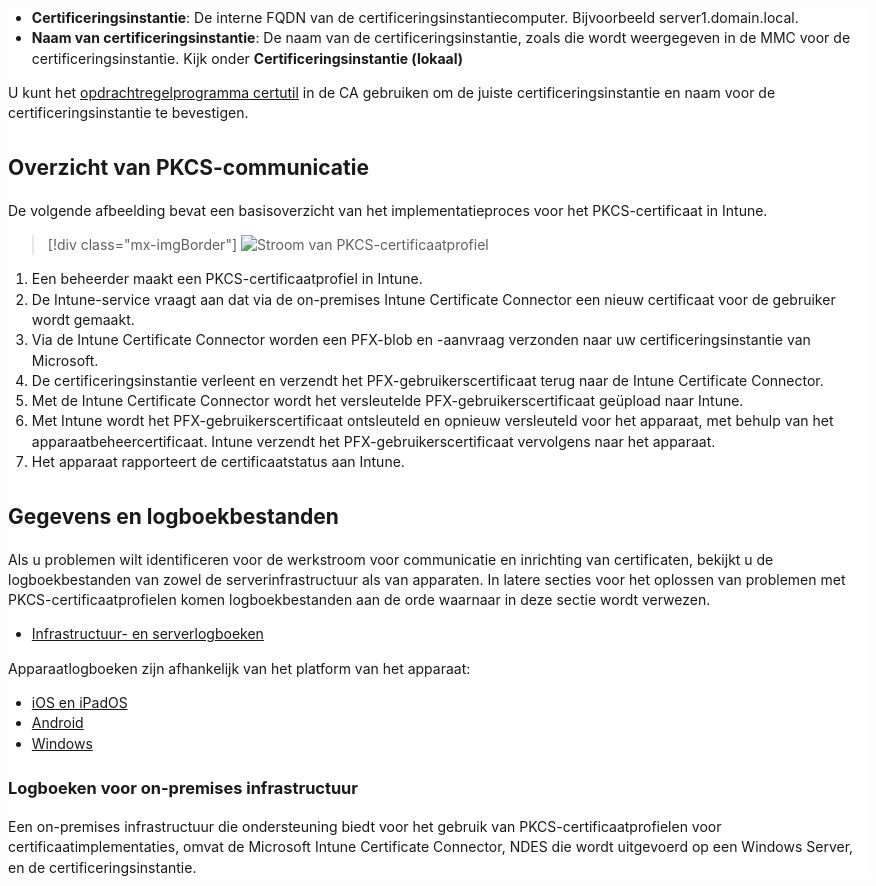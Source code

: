 - **Certificeringsinstantie**: De interne FQDN van de certificeringsinstantiecomputer. Bijvoorbeeld server1.domain.local.
- **Naam van certificeringsinstantie**: De naam van de certificeringsinstantie, zoals die wordt weergegeven in de MMC voor de certificeringsinstantie. Kijk onder **Certificeringsinstantie (lokaal)**

U kunt het [opdrachtregelprogramma certutil](https://docs.microsoft.com/windows-server/administration/windows-commands/certutil) in de CA gebruiken om de juiste certificeringsinstantie en naam voor de certificeringsinstantie te bevestigen.

## <a name="pkcs-communication-overview"></a>Overzicht van PKCS-communicatie

De volgende afbeelding bevat een basisoverzicht van het implementatieproces voor het PKCS-certificaat in Intune.

> [!div class="mx-imgBorder"]
> ![Stroom van PKCS-certificaatprofiel](./media/troubleshoot-pkcs-certificate-profiles/pkcs-overview-graphic.png)

1. Een beheerder maakt een PKCS-certificaatprofiel in Intune.
2. De Intune-service vraagt aan dat via de on-premises Intune Certificate Connector een nieuw certificaat voor de gebruiker wordt gemaakt.
3. Via de Intune Certificate Connector worden een PFX-blob en -aanvraag verzonden naar uw certificeringsinstantie van Microsoft.
4. De certificeringsinstantie verleent en verzendt het PFX-gebruikerscertificaat terug naar de Intune Certificate Connector.
5. Met de Intune Certificate Connector wordt het versleutelde PFX-gebruikerscertificaat geüpload naar Intune.
6. Met Intune wordt het PFX-gebruikerscertificaat ontsleuteld en opnieuw versleuteld voor het apparaat, met behulp van het apparaatbeheercertificaat.  Intune verzendt het PFX-gebruikerscertificaat vervolgens naar het apparaat.
7. Het apparaat rapporteert de certificaatstatus aan Intune.

## <a name="data-and-log-files"></a>Gegevens en logboekbestanden

Als u problemen wilt identificeren voor de werkstroom voor communicatie en inrichting van certificaten, bekijkt u de logboekbestanden van zowel de serverinfrastructuur als van apparaten. In latere secties voor het oplossen van problemen met PKCS-certificaatprofielen komen logboekbestanden aan de orde waarnaar in deze sectie wordt verwezen.

- [Infrastructuur- en serverlogboeken](#logs-for-on-premises-infrastructure)

Apparaatlogboeken zijn afhankelijk van het platform van het apparaat:

- [iOS en iPadOS](#logs-for-ios-and-ipados-devices)
- [Android](#logs-for-android-devices)
- [Windows](#logs-for-windows-devices)

### <a name="logs-for-on-premises-infrastructure"></a>Logboeken voor on-premises infrastructuur
  
Een on-premises infrastructuur die ondersteuning biedt voor het gebruik van PKCS-certificaatprofielen voor certificaatimplementaties, omvat de Microsoft Intune Certificate Connector, NDES die wordt uitgevoerd op een Windows Server, en de certificeringsinstantie.
